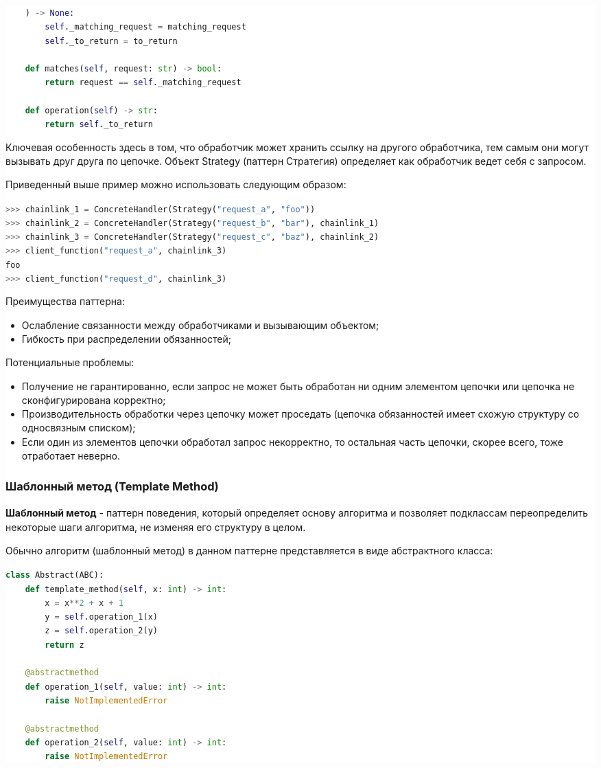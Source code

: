 ```python
    ) -> None:
        self._matching_request = matching_request
        self._to_return = to_return

    def matches(self, request: str) -> bool:
        return request == self._matching_request

    def operation(self) -> str:
        return self._to_return
```

Ключевая особенность здесь в том, что обработчик может хранить ссылку на другого обработчика, тем самым они могут вызывать друг друга по цепочке. Объект Strategy (паттерн Стратегия) определяет как обработчик ведет себя с запросом.

Приведенный выше пример можно использовать следующим образом:

```python
>>> chainlink_1 = ConcreteHandler(Strategy("request_a", "foo"))
>>> chainlink_2 = ConcreteHandler(Strategy("request_b", "bar"), chainlink_1)
>>> chainlink_3 = ConcreteHandler(Strategy("request_c", "baz"), chainlink_2)
>>> client_function("request_a", chainlink_3)
foo
>>> client_function("request_d", chainlink_3)
```

Преимущества паттерна:

+ Ослабление связанности между обработчиками и вызывающим объектом;
+ Гибкость при распределении обязанностей;

Потенциальные проблемы:

+ Получение не гарантированно, если запрос не может быть обработан ни одним элементом цепочки или цепочка не сконфигурирована корректно;
+ Производительность обработки через цепочку может проседать (цепочка обязанностей имеет схожую структуру со односвязным списком);
+ Если один из элементов цепочки обработал запрос некорректно, то остальная часть цепочки, скорее всего, тоже отработает неверно.

### Шаблонный метод (Template Method)

**Шаблонный метод** - паттерн поведения, который определяет основу алгоритма и позволяет подклассам переопределить некоторые шаги алгоритма, не изменяя его структуру в целом.

Обычно алгоритм (шаблонный метод) в данном паттерне представляется в виде абстрактного класса:

```python
class Abstract(ABC):
    def template_method(self, x: int) -> int:
        x = x**2 + x + 1
        y = self.operation_1(x)
        z = self.operation_2(y)
        return z
    
    @abstractmethod
    def operation_1(self, value: int) -> int:
        raise NotImplementedError

    @abstractmethod
    def operation_2(self, value: int) -> int:
        raise NotImplementedError
```

